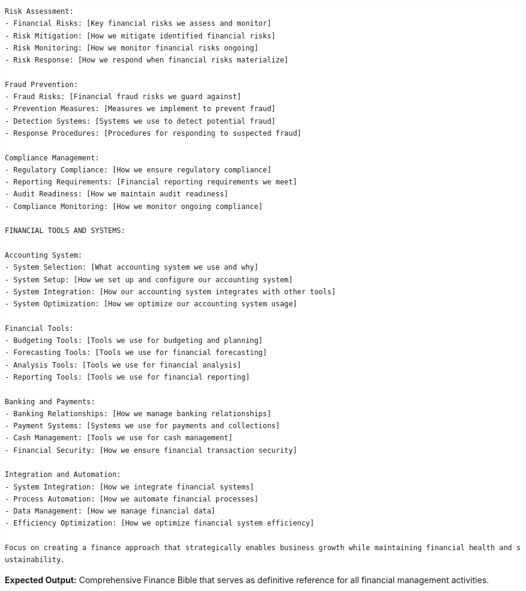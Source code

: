 ```
Risk Assessment:
- Financial Risks: [Key financial risks we assess and monitor]
- Risk Mitigation: [How we mitigate identified financial risks]
- Risk Monitoring: [How we monitor financial risks ongoing]
- Risk Response: [How we respond when financial risks materialize]

Fraud Prevention:
- Fraud Risks: [Financial fraud risks we guard against]
- Prevention Measures: [Measures we implement to prevent fraud]
- Detection Systems: [Systems we use to detect potential fraud]
- Response Procedures: [Procedures for responding to suspected fraud]

Compliance Management:
- Regulatory Compliance: [How we ensure regulatory compliance]
- Reporting Requirements: [Financial reporting requirements we meet]
- Audit Readiness: [How we maintain audit readiness]
- Compliance Monitoring: [How we monitor ongoing compliance]

FINANCIAL TOOLS AND SYSTEMS:

Accounting System:
- System Selection: [What accounting system we use and why]
- System Setup: [How we set up and configure our accounting system]
- System Integration: [How our accounting system integrates with other tools]
- System Optimization: [How we optimize our accounting system usage]

Financial Tools:
- Budgeting Tools: [Tools we use for budgeting and planning]
- Forecasting Tools: [Tools we use for financial forecasting]
- Analysis Tools: [Tools we use for financial analysis]
- Reporting Tools: [Tools we use for financial reporting]

Banking and Payments:
- Banking Relationships: [How we manage banking relationships]
- Payment Systems: [Systems we use for payments and collections]
- Cash Management: [Tools we use for cash management]
- Financial Security: [How we ensure financial transaction security]

Integration and Automation:
- System Integration: [How we integrate financial systems]
- Process Automation: [How we automate financial processes]
- Data Management: [How we manage financial data]
- Efficiency Optimization: [How we optimize financial system efficiency]

Focus on creating a finance approach that strategically enables business growth while maintaining financial health and sustainability.
```

**Expected Output:** Comprehensive Finance Bible that serves as definitive reference for all financial management activities.
